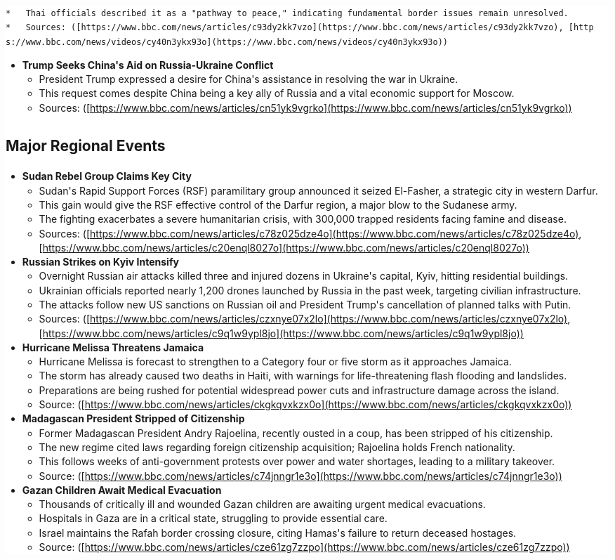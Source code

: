     *   Thai officials described it as a "pathway to peace," indicating fundamental border issues remain unresolved.
    *   Sources: ([https://www.bbc.com/news/articles/c93dy2kk7vzo](https://www.bbc.com/news/articles/c93dy2kk7vzo), [https://www.bbc.com/news/videos/cy40n3ykx93o](https://www.bbc.com/news/videos/cy40n3ykx93o))
*   **Trump Seeks China's Aid on Russia-Ukraine Conflict**
    *   President Trump expressed a desire for China's assistance in resolving the war in Ukraine.
    *   This request comes despite China being a key ally of Russia and a vital economic support for Moscow.
    *   Sources: ([https://www.bbc.com/news/articles/cn51yk9vgrko](https://www.bbc.com/news/articles/cn51yk9vgrko))

## Major Regional Events

*   **Sudan Rebel Group Claims Key City**
    *   Sudan's Rapid Support Forces (RSF) paramilitary group announced it seized El-Fasher, a strategic city in western Darfur.
    *   This gain would give the RSF effective control of the Darfur region, a major blow to the Sudanese army.
    *   The fighting exacerbates a severe humanitarian crisis, with 300,000 trapped residents facing famine and disease.
    *   Sources: ([https://www.bbc.com/news/articles/c78z025dze4o](https://www.bbc.com/news/articles/c78z025dze4o), [https://www.bbc.com/news/articles/c20enql8027o](https://www.bbc.com/news/articles/c20enql8027o))
*   **Russian Strikes on Kyiv Intensify**
    *   Overnight Russian air attacks killed three and injured dozens in Ukraine's capital, Kyiv, hitting residential buildings.
    *   Ukrainian officials reported nearly 1,200 drones launched by Russia in the past week, targeting civilian infrastructure.
    *   The attacks follow new US sanctions on Russian oil and President Trump's cancellation of planned talks with Putin.
    *   Sources: ([https://www.bbc.com/news/articles/czxnye07x2lo](https://www.bbc.com/news/articles/czxnye07x2lo), [https://www.bbc.com/news/articles/c9q1w9ypl8jo](https://www.bbc.com/news/articles/c9q1w9ypl8jo))
*   **Hurricane Melissa Threatens Jamaica**
    *   Hurricane Melissa is forecast to strengthen to a Category four or five storm as it approaches Jamaica.
    *   The storm has already caused two deaths in Haiti, with warnings for life-threatening flash flooding and landslides.
    *   Preparations are being rushed for potential widespread power cuts and infrastructure damage across the island.
    *   Source: ([https://www.bbc.com/news/articles/ckgkqvxkzx0o](https://www.bbc.com/news/articles/ckgkqvxkzx0o))
*   **Madagascan President Stripped of Citizenship**
    *   Former Madagascan President Andry Rajoelina, recently ousted in a coup, has been stripped of his citizenship.
    *   The new regime cited laws regarding foreign citizenship acquisition; Rajoelina holds French nationality.
    *   This follows weeks of anti-government protests over power and water shortages, leading to a military takeover.
    *   Source: ([https://www.bbc.com/news/articles/c74jnngr1e3o](https://www.bbc.com/news/articles/c74jnngr1e3o))
*   **Gazan Children Await Medical Evacuation**
    *   Thousands of critically ill and wounded Gazan children are awaiting urgent medical evacuations.
    *   Hospitals in Gaza are in a critical state, struggling to provide essential care.
    *   Israel maintains the Rafah border crossing closure, citing Hamas's failure to return deceased hostages.
    *   Source: ([https://www.bbc.com/news/articles/cze61zg7zzpo](https://www.bbc.com/news/articles/cze61zg7zzpo))
